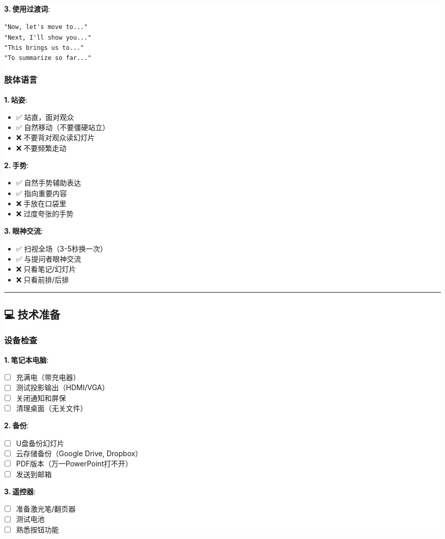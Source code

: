 **3. 使用过渡词**:

```text
"Now, let's move to..."
"Next, I'll show you..."
"This brings us to..."
"To summarize so far..."
```

### 肢体语言

**1. 站姿**:

- ✅ 站直，面对观众
- ✅ 自然移动（不要僵硬站立）
- ❌ 不要背对观众读幻灯片
- ❌ 不要频繁走动

**2. 手势**:

- ✅ 自然手势辅助表达
- ✅ 指向重要内容
- ❌ 手放在口袋里
- ❌ 过度夸张的手势

**3. 眼神交流**:

- ✅ 扫视全场（3-5秒换一次）
- ✅ 与提问者眼神交流
- ❌ 只看笔记/幻灯片
- ❌ 只看前排/后排

---

## 💻 技术准备

### 设备检查

**1. 笔记本电脑**:

- [ ] 充满电（带充电器）
- [ ] 测试投影输出（HDMI/VGA）
- [ ] 关闭通知和屏保
- [ ] 清理桌面（无关文件）

**2. 备份**:

- [ ] U盘备份幻灯片
- [ ] 云存储备份（Google Drive, Dropbox）
- [ ] PDF版本（万一PowerPoint打不开）
- [ ] 发送到邮箱

**3. 遥控器**:

- [ ] 准备激光笔/翻页器
- [ ] 测试电池
- [ ] 熟悉按钮功能
